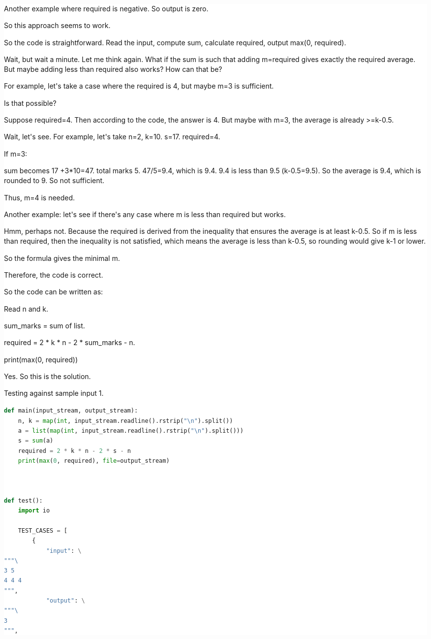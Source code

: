 Another example where required is negative. So output is zero.

So this approach seems to work.

So the code is straightforward. Read the input, compute sum, calculate required, output max(0, required).

Wait, but wait a minute. Let me think again. What if the sum is such that adding m=required gives exactly the required average. But maybe adding less than required also works? How can that be?

For example, let's take a case where the required is 4, but maybe m=3 is sufficient.

Is that possible?

Suppose required=4. Then according to the code, the answer is 4. But maybe with m=3, the average is already >=k-0.5.

Wait, let's see. For example, let's take n=2, k=10. s=17. required=4.

If m=3:

sum becomes 17 +3*10=47. total marks 5. 47/5=9.4, which is 9.4. 9.4 is less than 9.5 (k-0.5=9.5). So the average is 9.4, which is rounded to 9. So not sufficient.

Thus, m=4 is needed.

Another example: let's see if there's any case where m is less than required but works.

Hmm, perhaps not. Because the required is derived from the inequality that ensures the average is at least k-0.5. So if m is less than required, then the inequality is not satisfied, which means the average is less than k-0.5, so rounding would give k-1 or lower.

So the formula gives the minimal m.

Therefore, the code is correct.

So the code can be written as:

Read n and k.

sum_marks = sum of list.

required = 2 * k * n - 2 * sum_marks - n.

print(max(0, required))

Yes. So this is the solution.

Testing against sample input 1.

```python
def main(input_stream, output_stream):
    n, k = map(int, input_stream.readline().rstrip("\n").split())
    a = list(map(int, input_stream.readline().rstrip("\n").split()))
    s = sum(a)
    required = 2 * k * n - 2 * s - n
    print(max(0, required), file=output_stream)



def test():
    import io

    TEST_CASES = [
        {
            "input": \
"""\
3 5
4 4 4
""",
            "output": \
"""\
3
""",
```